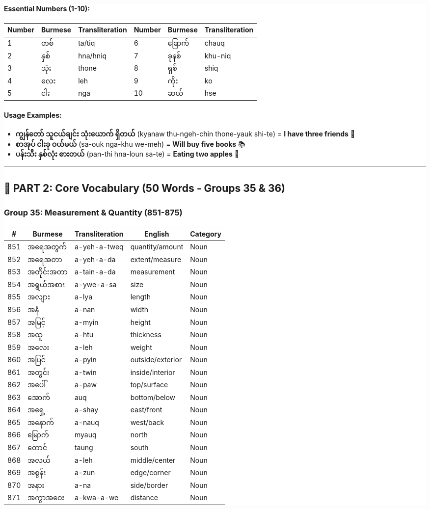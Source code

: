#### Essential Numbers (1-10):

| Number | Burmese | Transliteration | Number | Burmese | Transliteration |
|--------|---------|-----------------|--------|---------|-----------------|
| 1 | တစ် | ta/tiq | 6 | ခြောက် | chauq |
| 2 | နှစ် | hna/hniq | 7 | ခုနစ် | khu-niq |
| 3 | သုံး | thone | 8 | ရှစ် | shiq |
| 4 | လေး | leh | 9 | ကိုး | ko |
| 5 | ငါး | nga | 10 | ဆယ် | hse |

#### Usage Examples:
- **ကျွန်တော် သူငယ်ချင်း သုံးယောက် ရှိတယ်** (kyanaw thu-ngeh-chin thone-yauk shi-te) = **I have three friends** 👥
- **စာအုပ် ငါးခု ဝယ်မယ်** (sa-ouk nga-khu we-meh) = **Will buy five books** 📚
- **ပန်းသီး နှစ်လုံး စားတယ်** (pan-thi hna-loun sa-te) = **Eating two apples** 🍎

---

## 📝 PART 2: Core Vocabulary (50 Words - Groups 35 & 36)

### Group 35: Measurement & Quantity (851-875)

| # | Burmese | Transliteration | English | Category |
|---|---------|-----------------|---------|----------|
| 851 | အရေအတွက် | a-yeh-a-tweq | quantity/amount | Noun |
| 852 | အရေအတာ | a-yeh-a-da | extent/measure | Noun |
| 853 | အတိုင်းအတာ | a-tain-a-da | measurement | Noun |
| 854 | အရွယ်အစား | a-ywe-a-sa | size | Noun |
| 855 | အလျား | a-lya | length | Noun |
| 856 | အနံ | a-nan | width | Noun |
| 857 | အမြင့် | a-myin | height | Noun |
| 858 | အထူ | a-htu | thickness | Noun |
| 859 | အလေး | a-leh | weight | Noun |
| 860 | အပြင် | a-pyin | outside/exterior | Noun |
| 861 | အတွင်း | a-twin | inside/interior | Noun |
| 862 | အပေါ် | a-paw | top/surface | Noun |
| 863 | အောက် | auq | bottom/below | Noun |
| 864 | အရှေ့ | a-shay | east/front | Noun |
| 865 | အနောက် | a-nauq | west/back | Noun |
| 866 | မြောက် | myauq | north | Noun |
| 867 | တောင် | taung | south | Noun |
| 868 | အလယ် | a-leh | middle/center | Noun |
| 869 | အစွန်း | a-zun | edge/corner | Noun |
| 870 | အနား | a-na | side/border | Noun |
| 871 | အကွာအဝေး | a-kwa-a-we | distance | Noun |